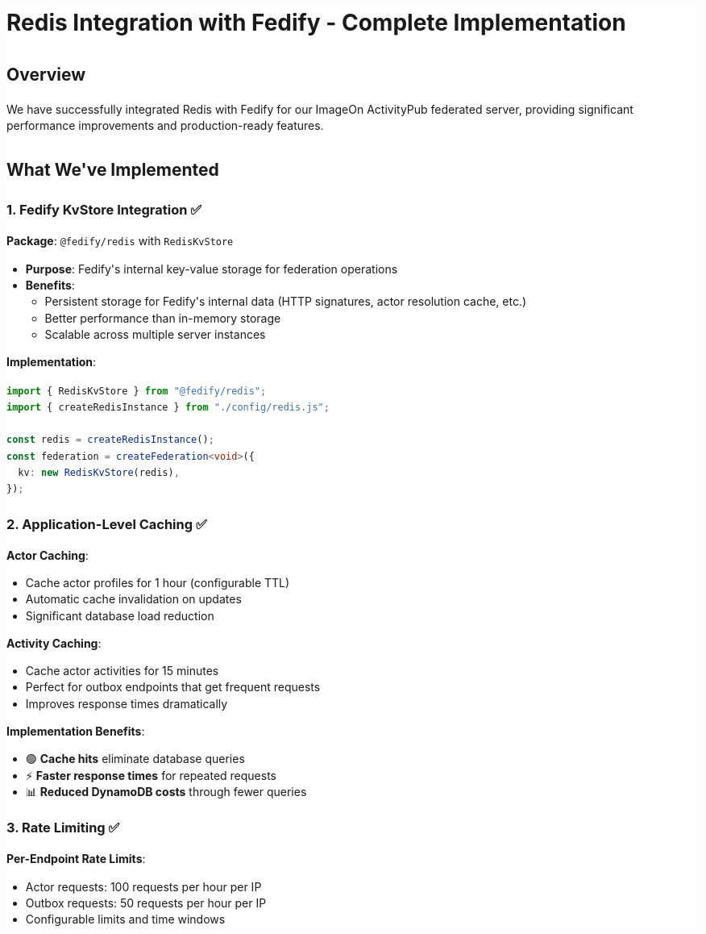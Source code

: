# Redis Integration with Fedify - Complete Implementation

## Overview

We have successfully integrated Redis with Fedify for our ImageOn ActivityPub federated server, providing significant performance improvements and production-ready features.

## What We've Implemented

### 1. Fedify KvStore Integration ✅

**Package**: `@fedify/redis` with `RedisKvStore`
- **Purpose**: Fedify's internal key-value storage for federation operations
- **Benefits**: 
  - Persistent storage for Fedify's internal data (HTTP signatures, actor resolution cache, etc.)
  - Better performance than in-memory storage
  - Scalable across multiple server instances
  
**Implementation**:
```typescript
import { RedisKvStore } from "@fedify/redis";
import { createRedisInstance } from "./config/redis.js";

const redis = createRedisInstance();
const federation = createFederation<void>({
  kv: new RedisKvStore(redis),
});
```

### 2. Application-Level Caching ✅

**Actor Caching**:
- Cache actor profiles for 1 hour (configurable TTL)
- Automatic cache invalidation on updates
- Significant database load reduction

**Activity Caching**:
- Cache actor activities for 15 minutes
- Perfect for outbox endpoints that get frequent requests
- Improves response times dramatically

**Implementation Benefits**:
- 🟢 **Cache hits** eliminate database queries
- ⚡ **Faster response times** for repeated requests
- 📊 **Reduced DynamoDB costs** through fewer queries

### 3. Rate Limiting ✅

**Per-Endpoint Rate Limits**:
- Actor requests: 100 requests per hour per IP
- Outbox requests: 50 requests per hour per IP
- Configurable limits and time windows
